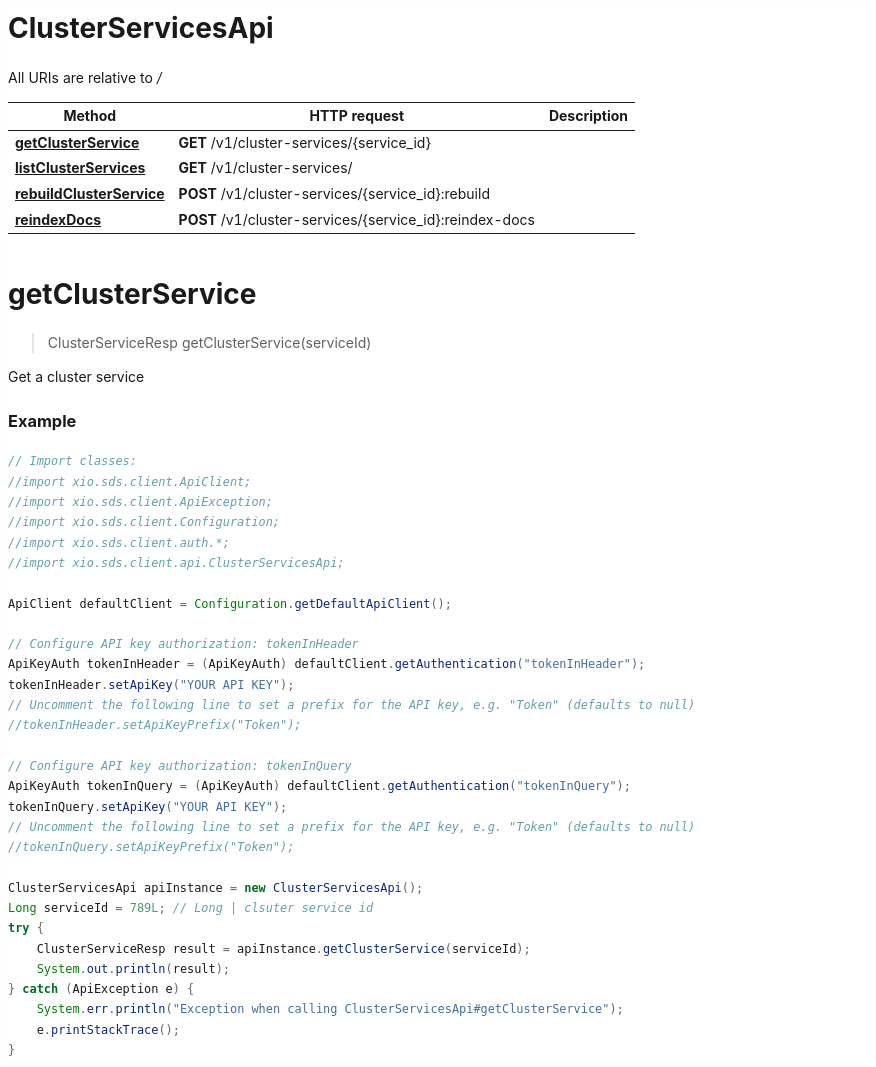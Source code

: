 # ClusterServicesApi

All URIs are relative to */*

Method | HTTP request | Description
------------- | ------------- | -------------
[**getClusterService**](ClusterServicesApi.md#getClusterService) | **GET** /v1/cluster-services/{service_id} | 
[**listClusterServices**](ClusterServicesApi.md#listClusterServices) | **GET** /v1/cluster-services/ | 
[**rebuildClusterService**](ClusterServicesApi.md#rebuildClusterService) | **POST** /v1/cluster-services/{service_id}:rebuild | 
[**reindexDocs**](ClusterServicesApi.md#reindexDocs) | **POST** /v1/cluster-services/{service_id}:reindex-docs | 

<a name="getClusterService"></a>
# **getClusterService**
> ClusterServiceResp getClusterService(serviceId)



Get a cluster service

### Example
```java
// Import classes:
//import xio.sds.client.ApiClient;
//import xio.sds.client.ApiException;
//import xio.sds.client.Configuration;
//import xio.sds.client.auth.*;
//import xio.sds.client.api.ClusterServicesApi;

ApiClient defaultClient = Configuration.getDefaultApiClient();

// Configure API key authorization: tokenInHeader
ApiKeyAuth tokenInHeader = (ApiKeyAuth) defaultClient.getAuthentication("tokenInHeader");
tokenInHeader.setApiKey("YOUR API KEY");
// Uncomment the following line to set a prefix for the API key, e.g. "Token" (defaults to null)
//tokenInHeader.setApiKeyPrefix("Token");

// Configure API key authorization: tokenInQuery
ApiKeyAuth tokenInQuery = (ApiKeyAuth) defaultClient.getAuthentication("tokenInQuery");
tokenInQuery.setApiKey("YOUR API KEY");
// Uncomment the following line to set a prefix for the API key, e.g. "Token" (defaults to null)
//tokenInQuery.setApiKeyPrefix("Token");

ClusterServicesApi apiInstance = new ClusterServicesApi();
Long serviceId = 789L; // Long | clsuter service id
try {
    ClusterServiceResp result = apiInstance.getClusterService(serviceId);
    System.out.println(result);
} catch (ApiException e) {
    System.err.println("Exception when calling ClusterServicesApi#getClusterService");
    e.printStackTrace();
}
```
